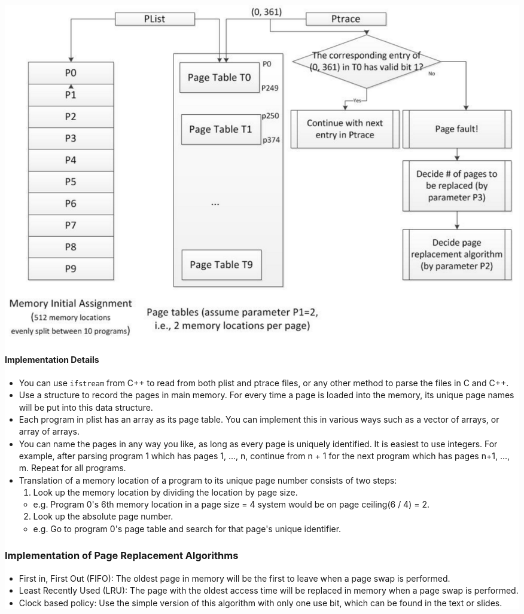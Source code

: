 ![](paging_model.png?raw=true)

#### Implementation Details

- You can use `ifstream` from C++ to read from both plist and ptrace files, or any other method to parse the files in C and C++.
- Use a structure to record the pages in main memory. For every time a page is loaded into the memory, its unique page names will be put into this data structure.
- Each program in plist has an array as its page table. You can implement this in various ways such as a vector of arrays, or array of arrays.
- You can name the pages in any way you like, as long as every page is uniquely identified. It is easiest to use integers. For example, after parsing program 1 which has pages 1, ..., n, continue from n + 1 for the next program which has pages n+1, ..., m. Repeat for all programs.
- Translation of a memory location of a program to its unique page number consists of two steps:
  1. Look up the memory location by dividing the location by page size.
    - e.g. Program 0's 6th memory location in a page size = 4 system would be on page ceiling(6 / 4) = 2.
  2. Look up the absolute page number.
    - e.g. Go to program 0's page table and search for that page's unique identifier.

### Implementation of Page Replacement Algorithms

- First in, First Out (FIFO): The oldest page in memory will be the first to leave when a page swap is performed.
- Least Recently Used (LRU): The page with the oldest access time will be replaced in memory when a page swap is performed.
- Clock based policy: Use the simple version of this algorithm with only one use bit, which can be found in the text or slides.
